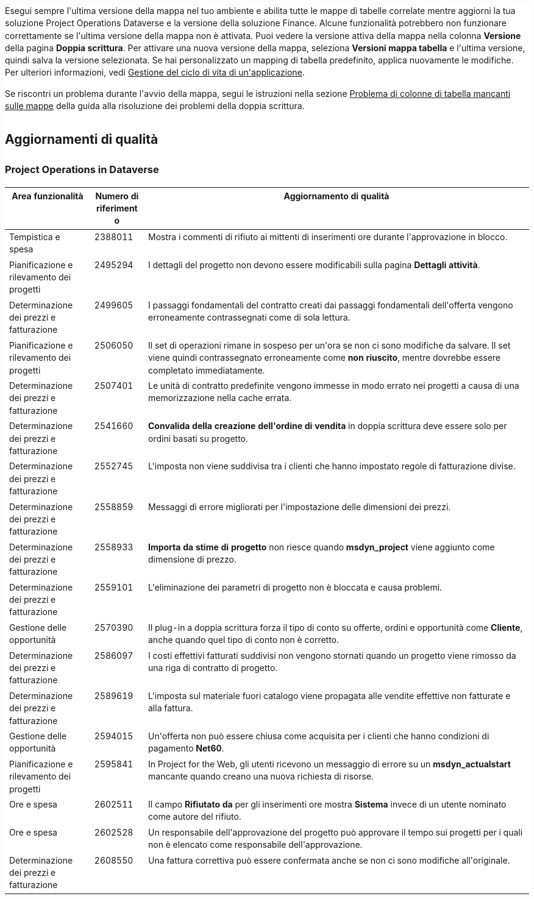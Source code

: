 Esegui sempre l'ultima versione della mappa nel tuo ambiente e abilita tutte le mappe di tabelle correlate mentre aggiorni la tua soluzione Project Operations Dataverse e la versione della soluzione Finance. Alcune funzionalità potrebbero non funzionare correttamente se l'ultima versione della mappa non è attivata. Puoi vedere la versione attiva della mappa nella colonna **Versione** della pagina **Doppia scrittura**. Per attivare una nuova versione della mappa, seleziona **Versioni mappa tabella** e l'ultima versione, quindi salva la versione selezionata. Se hai personalizzato un mapping di tabella predefinito, applica nuovamente le modifiche. Per ulteriori informazioni, vedi [Gestione del ciclo di vita di un'applicazione](/dynamics365/fin-ops-core/dev-itpro/data-entities/dual-write/app-lifecycle-management).

Se riscontri un problema durante l'avvio della mappa, segui le istruzioni nella sezione [Problema di colonne di tabella mancanti sulle mappe](/dynamics365/fin-ops-core/dev-itpro/data-entities/dual-write/dual-write-troubleshooting-finops-upgrades#missing-table-columns-issue-on-maps) della guida alla risoluzione dei problemi della doppia scrittura.

## <a name="quality-updates"></a>Aggiornamenti di qualità

### <a name="project-operations-on-dataverse"></a>Project Operations in Dataverse

| Area funzionalità | Numero di riferimento | Aggiornamento di qualità |
| --- | --- | --- |
| Tempistica e spesa | 2388011 | Mostra i commenti di rifiuto ai mittenti di inserimenti ore durante l'approvazione in blocco. |
| Pianificazione e rilevamento dei progetti | 2495294 | I dettagli del progetto non devono essere modificabili sulla pagina **Dettagli attività**. |
| Determinazione dei prezzi e fatturazione | 2499605 | I passaggi fondamentali del contratto creati dai passaggi fondamentali dell'offerta vengono erroneamente contrassegnati come di sola lettura. |
| Pianificazione e rilevamento dei progetti | 2506050 | Il set di operazioni rimane in sospeso per un'ora se non ci sono modifiche da salvare. Il set viene quindi contrassegnato erroneamente come **non riuscito**, mentre dovrebbe essere completato immediatamente. |
| Determinazione dei prezzi e fatturazione | 2507401 | Le unità di contratto predefinite vengono immesse in modo errato nei progetti a causa di una memorizzazione nella cache errata. |
| Determinazione dei prezzi e fatturazione | 2541660 | **Convalida della creazione dell'ordine di vendita** in doppia scrittura deve essere solo per ordini basati su progetto. |
| Determinazione dei prezzi e fatturazione | 2552745 | L'imposta non viene suddivisa tra i clienti che hanno impostato regole di fatturazione divise. |
| Determinazione dei prezzi e fatturazione | 2558859 | Messaggi di errore migliorati per l'impostazione delle dimensioni dei prezzi. |
| Determinazione dei prezzi e fatturazione | 2558933 | **Importa da stime di progetto** non riesce quando **msdyn\_project** viene aggiunto come dimensione di prezzo. |
| Determinazione dei prezzi e fatturazione | 2559101 | L'eliminazione dei parametri di progetto non è bloccata e causa problemi. |
| Gestione delle opportunità | 2570390 | Il plug-in a doppia scrittura forza il tipo di conto su offerte, ordini e opportunità come **Cliente**, anche quando quel tipo di conto non è corretto. |
| Determinazione dei prezzi e fatturazione | 2586097 | I costi effettivi fatturati suddivisi non vengono stornati quando un progetto viene rimosso da una riga di contratto di progetto. |
| Determinazione dei prezzi e fatturazione | 2589619 | L'imposta sul materiale fuori catalogo viene propagata alle vendite effettive non fatturate e alla fattura. |
| Gestione delle opportunità | 2594015 | Un'offerta non può essere chiusa come acquisita per i clienti che hanno condizioni di pagamento **Net60**. |
| Pianificazione e rilevamento dei progetti | 2595841 | In Project for the Web, gli utenti ricevono un messaggio di errore su un **msdyn\_actualstart** mancante quando creano una nuova richiesta di risorse. |
| Ore e spesa | 2602511 | Il campo **Rifiutato da** per gli inserimenti ore mostra **Sistema** invece di un utente nominato come autore del rifiuto. |
| Ore e spesa | 2602528 | Un responsabile dell'approvazione del progetto può approvare il tempo sui progetti per i quali non è elencato come responsabile dell'approvazione. |
| Determinazione dei prezzi e fatturazione | 2608550 | Una fattura correttiva può essere confermata anche se non ci sono modifiche all'originale. |
